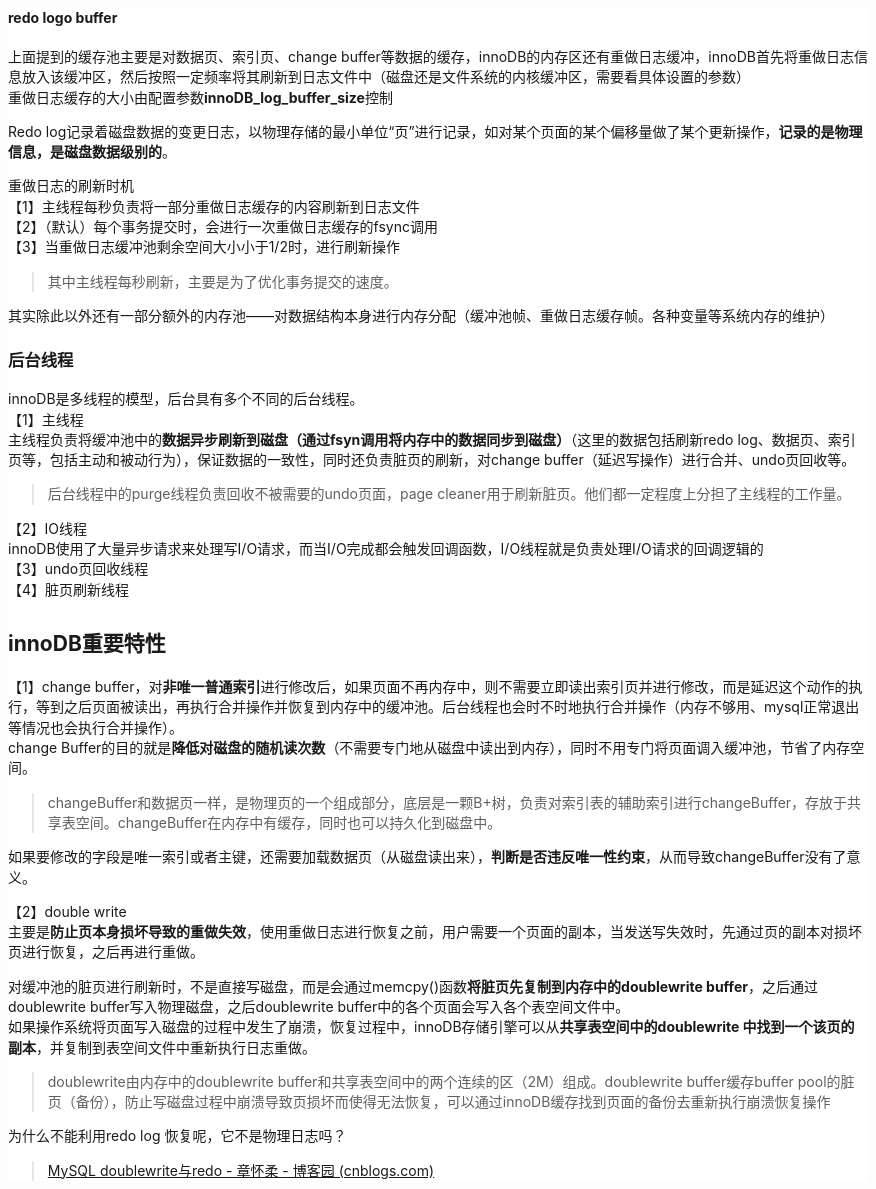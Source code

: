 
#### redo logo buffer

上面提到的缓存池主要是对数据页、索引页、change buffer等数据的缓存，innoDB的内存区还有重做日志缓冲，innoDB首先将重做日志信息放入该缓冲区，然后按照一定频率将其刷新到日志文件中（磁盘还是文件系统的内核缓冲区，需要看具体设置的参数）  
重做日志缓存的大小由配置参数**innoDB_log_buffer_size**控制

Redo log记录着磁盘数据的变更日志，以物理存储的最小单位“页”进行记录，如对某个页面的某个偏移量做了某个更新操作，**记录的是物理信息，是磁盘数据级别的**。

重做日志的刷新时机  
【1】主线程每秒负责将一部分重做日志缓存的内容刷新到日志文件  
【2】（默认）每个事务提交时，会进行一次重做日志缓存的fsync调用  
【3】当重做日志缓冲池剩余空间大小小于1/2时，进行刷新操作

> 其中主线程每秒刷新，主要是为了优化事务提交的速度。


其实除此以外还有一部分额外的内存池——对数据结构本身进行内存分配（缓冲池帧、重做日志缓存帧。各种变量等系统内存的维护）



### 后台线程

innoDB是多线程的模型，后台具有多个不同的后台线程。  
【1】主线程  
主线程负责将缓冲池中的**数据异步刷新到磁盘（通过fsyn调用将内存中的数据同步到磁盘）**（这里的数据包括刷新redo log、数据页、索引页等，包括主动和被动行为），保证数据的一致性，同时还负责脏页的刷新，对change buffer（延迟写操作）进行合并、undo页回收等。

> 后台线程中的purge线程负责回收不被需要的undo页面，page cleaner用于刷新脏页。他们都一定程度上分担了主线程的工作量。

【2】IO线程  
innoDB使用了大量异步请求来处理写I/O请求，而当I/O完成都会触发回调函数，I/O线程就是负责处理I/O请求的回调逻辑的  
【3】undo页回收线程  
【4】脏页刷新线程


## innoDB重要特性
【1】change buffer，对**非唯一普通索引**进行修改后，如果页面不再内存中，则不需要立即读出索引页并进行修改，而是延迟这个动作的执行，等到之后页面被读出，再执行合并操作并恢复到内存中的缓冲池。后台线程也会时不时地执行合并操作（内存不够用、mysql正常退出等情况也会执行合并操作）。  
change Buffer的目的就是**降低对磁盘的随机读次数**（不需要专门地从磁盘中读出到内存），同时不用专门将页面调入缓冲池，节省了内存空间。

> changeBuffer和数据页一样，是物理页的一个组成部分，底层是一颗B+树，负责对索引表的辅助索引进行changeBuffer，存放于共享表空间。changeBuffer在内存中有缓存，同时也可以持久化到磁盘中。

如果要修改的字段是唯一索引或者主键，还需要加载数据页（从磁盘读出来），**判断是否违反唯一性约束**，从而导致changeBuffer没有了意义。

【2】double write  
主要是**防止页本身损坏导致的重做失效**，使用重做日志进行恢复之前，用户需要一个页面的副本，当发送写失效时，先通过页的副本对损坏页进行恢复，之后再进行重做。

对缓冲池的脏页进行刷新时，不是直接写磁盘，而是会通过memcpy()函数**将脏页先复制到内存中的doublewrite buffer**，之后通过doublewrite buffer写入物理磁盘，之后doublewrite buffer中的各个页面会写入各个表空间文件中。  
如果操作系统将页面写入磁盘的过程中发生了崩溃，恢复过程中，innoDB存储引擎可以从**共享表空间中的doublewrite 中找到一个该页的副本**，并复制到表空间文件中重新执行日志重做。

> doublewrite由内存中的doublewrite buffer和共享表空间中的两个连续的区（2M）组成。doublewrite buffer缓存buffer pool的脏页（备份），防止写磁盘过程中崩溃导致页损坏而使得无法恢复，可以通过innoDB缓存找到页面的备份去重新执行崩溃恢复操作


为什么不能利用redo log 恢复呢，它不是物理日志吗？
>[MySQL doublewrite与redo - 章怀柔 - 博客园 (cnblogs.com)](https://www.cnblogs.com/lovezhr/p/15399255.html)
